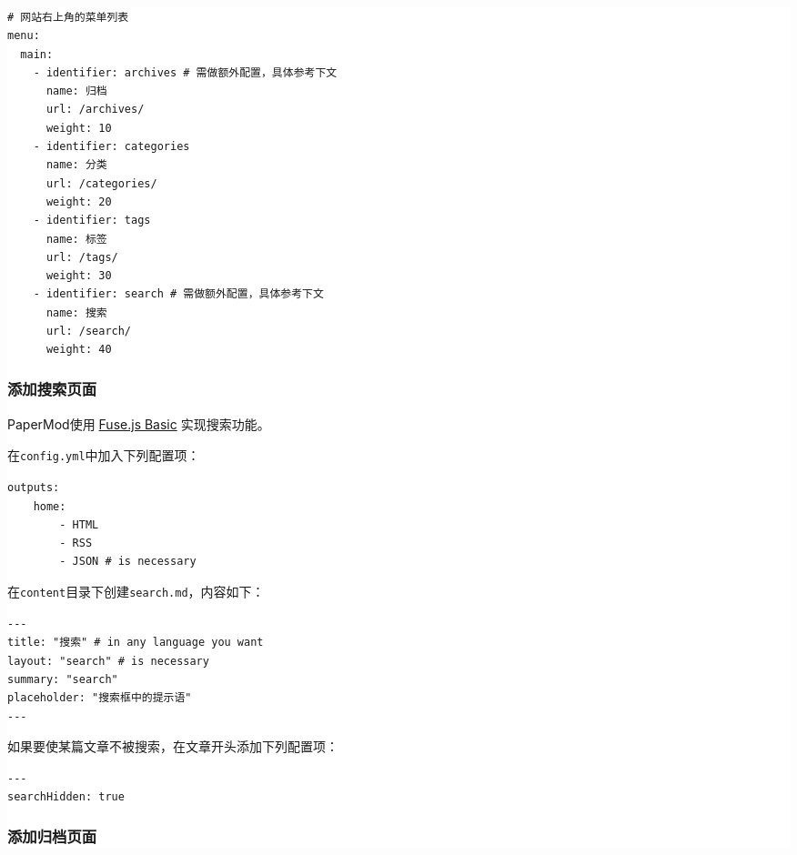 ```
# 网站右上角的菜单列表
menu:
  main:
    - identifier: archives # 需做额外配置，具体参考下文
      name: 归档
      url: /archives/
      weight: 10
    - identifier: categories
      name: 分类
      url: /categories/
      weight: 20
    - identifier: tags
      name: 标签
      url: /tags/
      weight: 30
    - identifier: search # 需做额外配置，具体参考下文
      name: 搜索
      url: /search/
      weight: 40
```

### 添加搜索页面

PaperMod使用 [Fuse.js Basic](https://fusejs.io/getting-started/different-builds.html#explanation-of-different-builds) 实现搜索功能。

在`config.yml`中加入下列配置项：

```
outputs:
    home:
        - HTML
        - RSS
        - JSON # is necessary
```

在`content`目录下创建`search.md`，内容如下：
```
---
title: "搜索" # in any language you want
layout: "search" # is necessary
summary: "search"
placeholder: "搜索框中的提示语"
---
```

如果要使某篇文章不被搜索，在文章开头添加下列配置项：
```
---
searchHidden: true
```

### 添加归档页面
